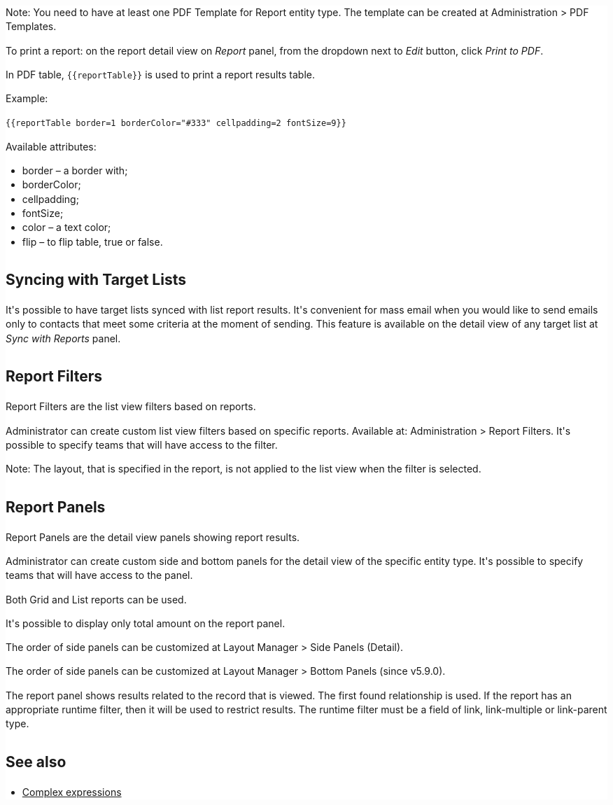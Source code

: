 Note: You need to have at least one PDF Template for Report entity type. The template can be created at Administration > PDF Templates.

To print a report: on the report detail view on *Report* panel, from the dropdown next to *Edit* button, click *Print to PDF*.

In PDF table, `{{reportTable}}` is used to print a report results table.

Example:

```
{{reportTable border=1 borderColor="#333" cellpadding=2 fontSize=9}}
```

Available attributes:

* border – a border with;
* borderColor;
* cellpadding;
* fontSize;
* color – a text color;
* flip – to flip table, true or false.

## Syncing with Target Lists

It's possible to have target lists synced with list report results. It's convenient for mass email when you would like to send emails only to contacts that meet some criteria at the moment of sending. This feature is available on the detail view of any target list at *Sync with Reports* panel.

## Report Filters

Report Filters are the list view filters based on reports.

Administrator can create custom list view filters based on specific reports. Available at: Administration > Report Filters. It's possible to specify teams that will have access to the filter.

Note: The layout, that is specified in the report, is not applied to the list view when the filter is selected.

## Report Panels

Report Panels are the detail view panels showing report results. 

Administrator can create custom side and bottom panels for the detail view of the specific entity type. It's possible to specify teams that will have access to the panel.

Both Grid and List reports can be used.

It's possible to display only total amount on the report panel.

The order of side panels can be customized at Layout Manager > Side Panels (Detail).

The order of side panels can be customized at Layout Manager > Bottom Panels (since v5.9.0).

The report panel shows results related to the record that is viewed. The first found relationship is used. If the report has an appropriate runtime filter, then it will be used to restrict results. The runtime filter must be a field of link, link-multiple or link-parent type.

## See also

* [Complex expressions](complex-expressions.md)
